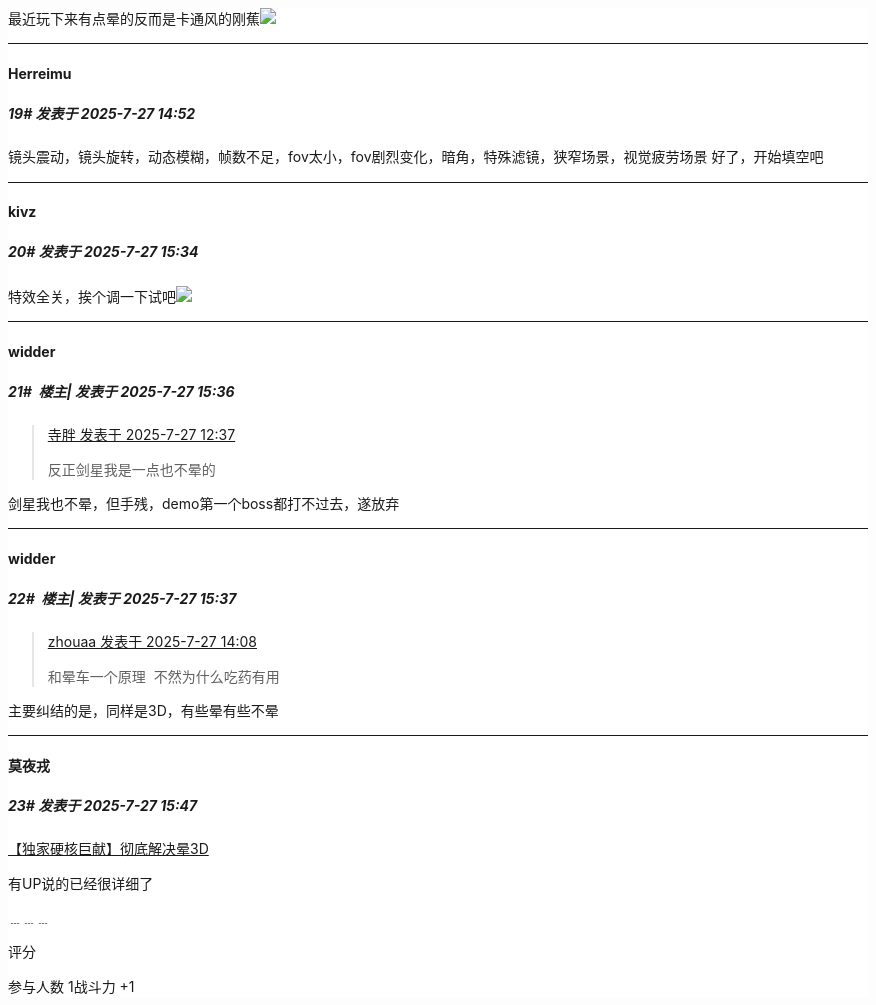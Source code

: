最近玩下来有点晕的反而是卡通风的刚蕉<img src="https://static.stage1st.com/image/smiley/face2017/037.png" referrerpolicy="no-referrer">

*****

####  Herreimu  
##### 19#       发表于 2025-7-27 14:52

镜头震动，镜头旋转，动态模糊，帧数不足，fov太小，fov剧烈变化，暗角，特殊滤镜，狭窄场景，视觉疲劳场景
好了，开始填空吧

*****

####  kivz  
##### 20#       发表于 2025-7-27 15:34

特效全关，挨个调一下试吧<img src="https://static.stage1st.com/image/smiley/face2017/068.png" referrerpolicy="no-referrer">

*****

####  widder  
##### 21#         楼主| 发表于 2025-7-27 15:36

<blockquote><a href="httphttps://stage1st.com/2b/forum.php?mod=redirect&amp;goto=findpost&amp;pid=68166310&amp;ptid=2257551" target="_blank">寺胖 发表于 2025-7-27 12:37</a>

反正剑星我是一点也不晕的</blockquote>
剑星我也不晕，但手残，demo第一个boss都打不过去，遂放弃

*****

####  widder  
##### 22#         楼主| 发表于 2025-7-27 15:37

<blockquote><a href="httphttps://stage1st.com/2b/forum.php?mod=redirect&amp;goto=findpost&amp;pid=68166671&amp;ptid=2257551" target="_blank">zhouaa 发表于 2025-7-27 14:08</a>

和晕车一个原理  不然为什么吃药有用</blockquote>
主要纠结的是，同样是3D，有些晕有些不晕

*****

####  莫夜戎  
##### 23#       发表于 2025-7-27 15:47

[【独家硬核巨献】彻底解决晕3D](https://www.bilibili.com/video/BV19wumzfEmC/?spm_id_from=..top_right_bar_window_custom_collection.content.click&amp;vd_source=d6c7ee7719a7305695c118c2f7ed59aa)

有UP说的已经很详细了

﹍﹍﹍

评分

 参与人数 1战斗力 +1
